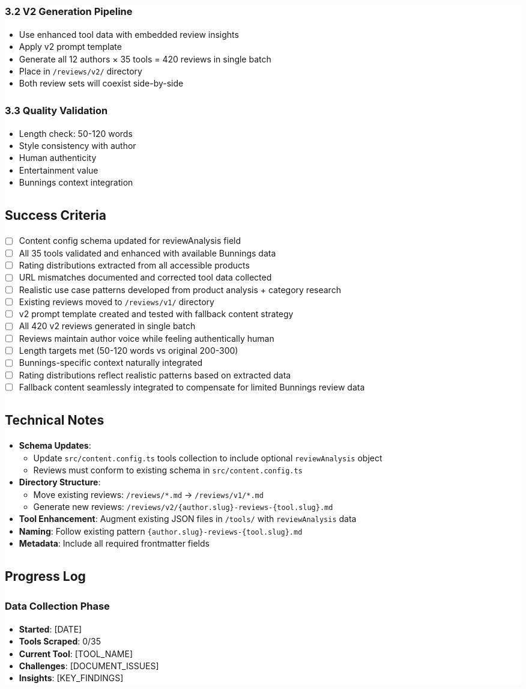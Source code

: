 ### 3.2 V2 Generation Pipeline

- Use enhanced tool data with embedded review insights
- Apply v2 prompt template
- Generate all 12 authors × 35 tools = 420 reviews in single batch
- Place in `/reviews/v2/` directory
- Both review sets will coexist side-by-side

### 3.3 Quality Validation

- Length check: 50-120 words
- Style consistency with author
- Human authenticity
- Entertainment value
- Bunnings context integration

## Success Criteria

- [ ] Content config schema updated for reviewAnalysis field
- [ ] All 35 tools validated and enhanced with available Bunnings data
- [ ] Rating distributions extracted from all accessible products
- [ ] URL mismatches documented and corrected tool data collected
- [ ] Realistic use case patterns developed from product analysis + category research
- [ ] Existing reviews moved to `/reviews/v1/` directory
- [ ] v2 prompt template created and tested with fallback content strategy
- [ ] All 420 v2 reviews generated in single batch
- [ ] Reviews maintain author voice while feeling authentically human
- [ ] Length targets met (50-120 words vs original 200-300)
- [ ] Bunnings-specific context naturally integrated
- [ ] Rating distributions reflect realistic patterns based on extracted data
- [ ] Fallback content seamlessly integrated to compensate for limited Bunnings review data

## Technical Notes

- **Schema Updates**:
  - Update `src/content.config.ts` tools collection to include optional `reviewAnalysis` object
  - Reviews must conform to existing schema in `src/content.config.ts`
- **Directory Structure**:
  - Move existing reviews: `/reviews/*.md` → `/reviews/v1/*.md`
  - Generate new reviews: `/reviews/v2/{author.slug}-reviews-{tool.slug}.md`
- **Tool Enhancement**: Augment existing JSON files in `/tools/` with `reviewAnalysis` data
- **Naming**: Follow existing pattern `{author.slug}-reviews-{tool.slug}.md`
- **Metadata**: Include all required frontmatter fields

## Progress Log

### Data Collection Phase

- **Started**: [DATE]
- **Tools Scraped**: 0/35
- **Current Tool**: [TOOL_NAME]
- **Challenges**: [DOCUMENT_ISSUES]
- **Insights**: [KEY_FINDINGS]

